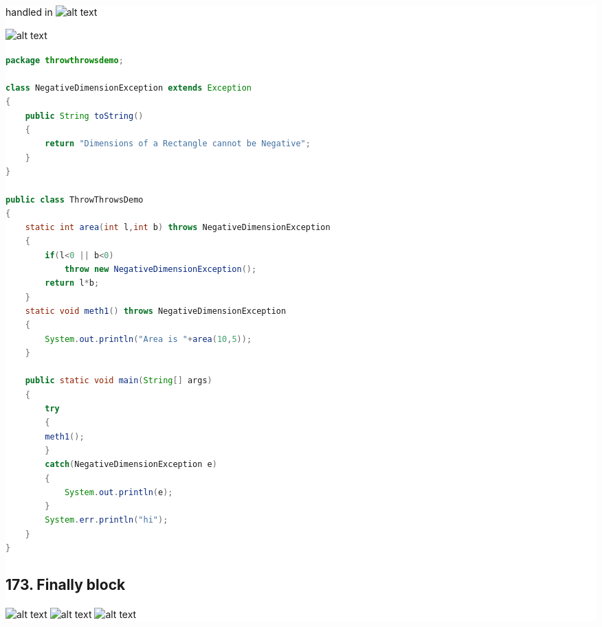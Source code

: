 handled in 
![alt text](image-393.png)

![alt text](image-394.png)

```java
package throwthrowsdemo;

class NegativeDimensionException extends Exception
{
    public String toString()
    {
        return "Dimensions of a Rectangle cannot be Negative";
    }
}

public class ThrowThrowsDemo 
{
    static int area(int l,int b) throws NegativeDimensionException
    {
        if(l<0 || b<0)
            throw new NegativeDimensionException();
        return l*b;
    }
    static void meth1() throws NegativeDimensionException
    {
        System.out.println("Area is "+area(10,5));
    }
    
    public static void main(String[] args) 
    {
        try
        {
        meth1();
        }
        catch(NegativeDimensionException e)
        {
            System.out.println(e);
        }
        System.err.println("hi");
    } 
}
```

## 173. Finally block
![alt text](image-395.png)
![alt text](image-396.png)
![alt text](image-397.png)
